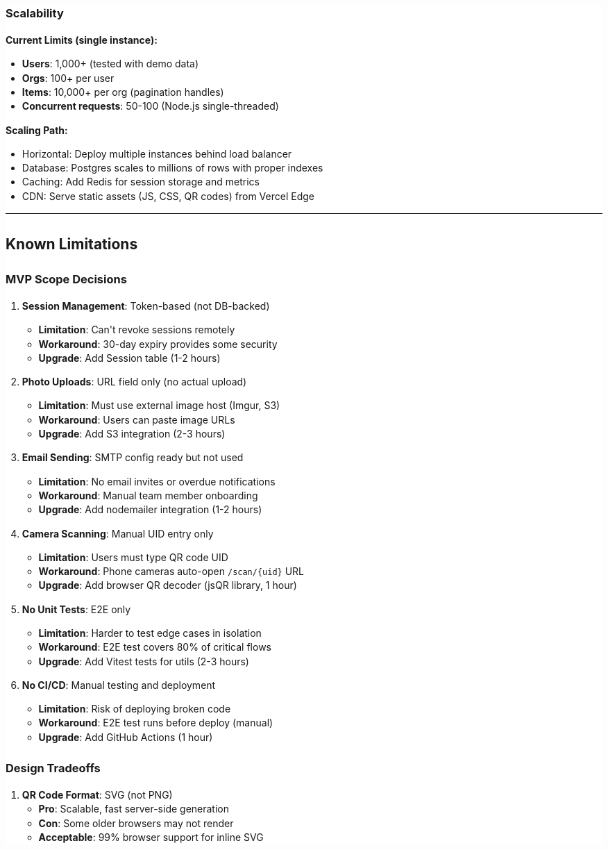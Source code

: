 ### Scalability

**Current Limits (single instance):**
- **Users**: 1,000+ (tested with demo data)
- **Orgs**: 100+ per user
- **Items**: 10,000+ per org (pagination handles)
- **Concurrent requests**: 50-100 (Node.js single-threaded)

**Scaling Path:**
- Horizontal: Deploy multiple instances behind load balancer
- Database: Postgres scales to millions of rows with proper indexes
- Caching: Add Redis for session storage and metrics
- CDN: Serve static assets (JS, CSS, QR codes) from Vercel Edge

---

## Known Limitations

### MVP Scope Decisions

1. **Session Management**: Token-based (not DB-backed)
   - **Limitation**: Can't revoke sessions remotely
   - **Workaround**: 30-day expiry provides some security
   - **Upgrade**: Add Session table (1-2 hours)

2. **Photo Uploads**: URL field only (no actual upload)
   - **Limitation**: Must use external image host (Imgur, S3)
   - **Workaround**: Users can paste image URLs
   - **Upgrade**: Add S3 integration (2-3 hours)

3. **Email Sending**: SMTP config ready but not used
   - **Limitation**: No email invites or overdue notifications
   - **Workaround**: Manual team member onboarding
   - **Upgrade**: Add nodemailer integration (1-2 hours)

4. **Camera Scanning**: Manual UID entry only
   - **Limitation**: Users must type QR code UID
   - **Workaround**: Phone cameras auto-open `/scan/{uid}` URL
   - **Upgrade**: Add browser QR decoder (jsQR library, 1 hour)

5. **No Unit Tests**: E2E only
   - **Limitation**: Harder to test edge cases in isolation
   - **Workaround**: E2E test covers 80% of critical flows
   - **Upgrade**: Add Vitest tests for utils (2-3 hours)

6. **No CI/CD**: Manual testing and deployment
   - **Limitation**: Risk of deploying broken code
   - **Workaround**: E2E test runs before deploy (manual)
   - **Upgrade**: Add GitHub Actions (1 hour)

### Design Tradeoffs

1. **QR Code Format**: SVG (not PNG)
   - **Pro**: Scalable, fast server-side generation
   - **Con**: Some older browsers may not render
   - **Acceptable**: 99% browser support for inline SVG

